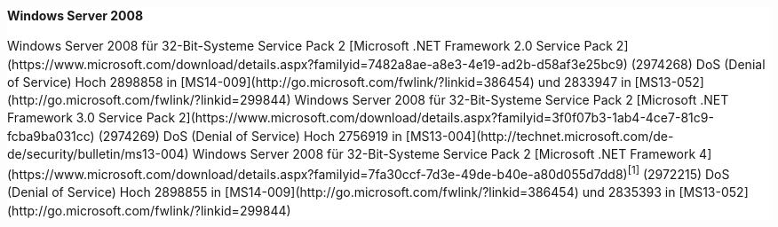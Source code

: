 **Windows Server 2008**
</td>
</tr>
<tr>
<td style="border:1px solid black;">
Windows Server 2008 für 32-Bit-Systeme Service Pack 2
</td>
<td style="border:1px solid black;">
[Microsoft .NET Framework 2.0 Service Pack 2](https://www.microsoft.com/download/details.aspx?familyid=7482a8ae-a8e3-4e19-ad2b-d58af3e25bc9)  
(2974268)
</td>
<td style="border:1px solid black;">
DoS (Denial of Service)
</td>
<td style="border:1px solid black;">
Hoch
</td>
<td style="border:1px solid black;">
2898858 in [MS14-009](http://go.microsoft.com/fwlink/?linkid=386454) und 2833947 in [MS13-052](http://go.microsoft.com/fwlink/?linkid=299844)
</td>
</tr>
<tr>
<td style="border:1px solid black;">
Windows Server 2008 für 32-Bit-Systeme Service Pack 2
</td>
<td style="border:1px solid black;">
[Microsoft .NET Framework 3.0 Service Pack 2](https://www.microsoft.com/download/details.aspx?familyid=3f0f07b3-1ab4-4ce7-81c9-fcba9ba031cc)  
(2974269)
</td>
<td style="border:1px solid black;">
DoS (Denial of Service)
</td>
<td style="border:1px solid black;">
Hoch
</td>
<td style="border:1px solid black;">
2756919 in [MS13-004](http://technet.microsoft.com/de-de/security/bulletin/ms13-004)
</td>
</tr>
<tr>
<td style="border:1px solid black;">
Windows Server 2008 für 32-Bit-Systeme Service Pack 2
</td>
<td style="border:1px solid black;">
[Microsoft .NET Framework 4](https://www.microsoft.com/download/details.aspx?familyid=7fa30ccf-7d3e-49de-b40e-a80d055d7dd8)<sup>[1]</sup>
(2972215)
</td>
<td style="border:1px solid black;">
DoS (Denial of Service)
</td>
<td style="border:1px solid black;">
Hoch
</td>
<td style="border:1px solid black;">
2898855 in [MS14-009](http://go.microsoft.com/fwlink/?linkid=386454) und 2835393 in [MS13-052](http://go.microsoft.com/fwlink/?linkid=299844)
</td>
</tr>
<tr>
<td style="border:1px solid black;">